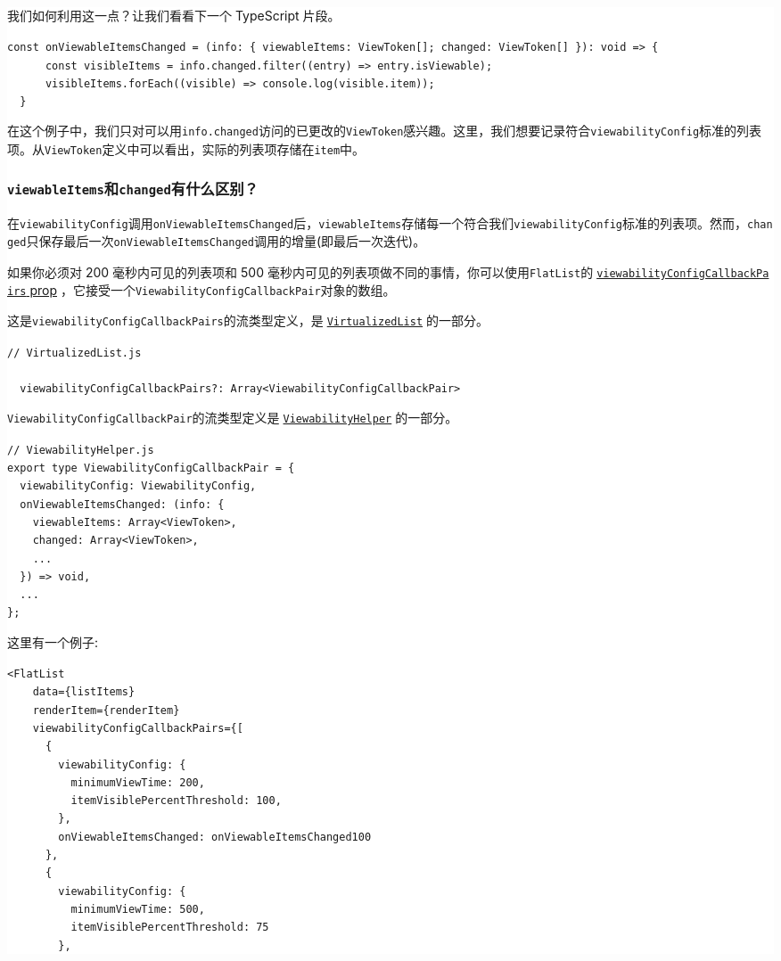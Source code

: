 我们如何利用这一点？让我们看看下一个 TypeScript 片段。

```
const onViewableItemsChanged = (info: { viewableItems: ViewToken[]; changed: ViewToken[] }): void => {      
      const visibleItems = info.changed.filter((entry) => entry.isViewable);
      visibleItems.forEach((visible) => console.log(visible.item));
  }  

```

在这个例子中，我们只对可以用`info.changed`访问的已更改的`ViewToken`感兴趣。这里，我们想要记录符合`viewabilityConfig`标准的列表项。从`ViewToken`定义中可以看出，实际的列表项存储在`item`中。

### `viewableItems`和`changed`有什么区别？

在`viewabilityConfig`调用`onViewableItemsChanged`后，`viewableItems`存储每一个符合我们`viewabilityConfig`标准的列表项。然而，`changed`只保存最后一次`onViewableItemsChanged`调用的增量(即最后一次迭代)。

如果你必须对 200 毫秒内可见的列表项和 500 毫秒内可见的列表项做不同的事情，你可以使用`FlatList`的 [`viewabilityConfigCallbackPairs` prop](https://reactnative.dev/docs/flatlist#viewabilityconfigcallbackpairs) ，它接受一个`ViewabilityConfigCallbackPair`对象的数组。

这是`viewabilityConfigCallbackPairs`的流类型定义，是 [`VirtualizedList`](https://github.com/facebook/react-native/blob/main/Libraries/Lists/VirtualizedList.js#L290) 的一部分。

```
// VirtualizedList.js

  viewabilityConfigCallbackPairs?: Array<ViewabilityConfigCallbackPair>

```

`ViewabilityConfigCallbackPair`的流类型定义是 [`ViewabilityHelper`](https://github.com/facebook/react-native/blob/main/Libraries/Lists/ViewabilityHelper.js#L24) 的一部分。

```
// ViewabilityHelper.js
export type ViewabilityConfigCallbackPair = {
  viewabilityConfig: ViewabilityConfig,
  onViewableItemsChanged: (info: {
    viewableItems: Array<ViewToken>,
    changed: Array<ViewToken>,
    ...
  }) => void,
  ...
};

```

这里有一个例子:

```
<FlatList
    data={listItems}
    renderItem={renderItem}
    viewabilityConfigCallbackPairs={[
      {
        viewabilityConfig: {
          minimumViewTime: 200,
          itemVisiblePercentThreshold: 100,
        },
        onViewableItemsChanged: onViewableItemsChanged100
      },
      {
        viewabilityConfig: {
          minimumViewTime: 500,
          itemVisiblePercentThreshold: 75
        },
```